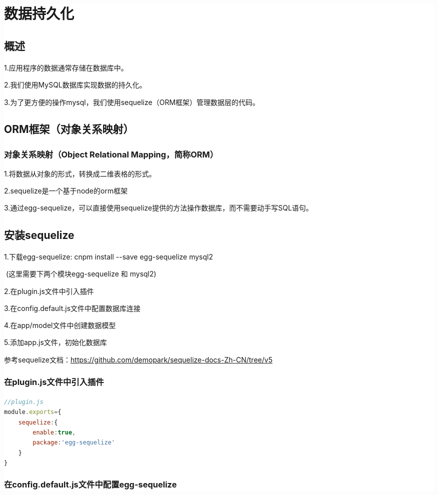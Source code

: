 

# 数据持久化

## 概述

1.应用程序的数据通常存储在数据库中。

2.我们使用MySQL数据库实现数据的持久化。

3.为了更方便的操作mysql，我们使用sequelize（ORM框架）管理数据层的代码。



## ORM框架（对象关系映射）

### 对象关系映射（Object Relational Mapping，简称ORM）

1.将数据从对象的形式，转换成二维表格的形式。

2.sequelize是一个基于node的orm框架

3.通过egg-sequelize，可以直接使用sequelize提供的方法操作数据库，而不需要动手写SQL语句。



## 安装sequelize

1.下载egg-sequelize: cnpm install --save egg-sequelize mysql2 

​                            (这里需要下两个模块egg-sequelize 和 mysql2)

2.在plugin.js文件中引入插件

3.在config.default.js文件中配置数据库连接

4.在app/model文件中创建数据模型

5.添加app.js文件，初始化数据库

参考sequelize文档：https://github.com/demopark/sequelize-docs-Zh-CN/tree/v5



### 在plugin.js文件中引入插件

```javascript
//plugin.js
module.exports={
    sequelize:{
        enable:true,
        package:'egg-sequelize'
    }
}
```

### 在config.default.js文件中配置egg-sequelize
